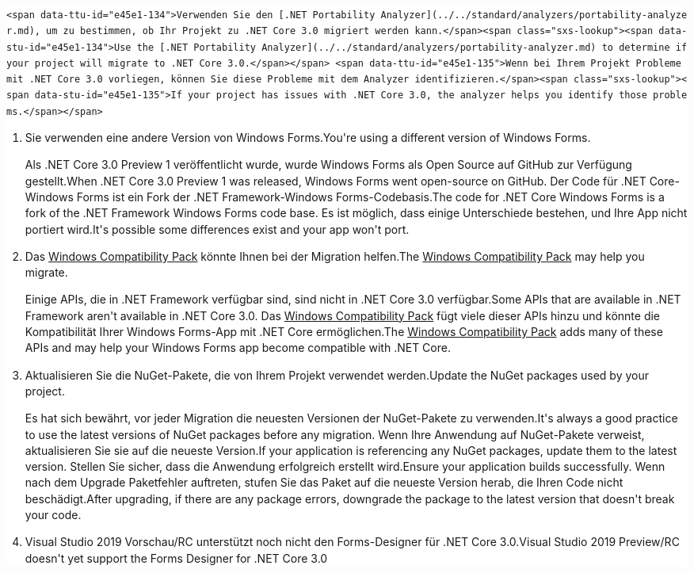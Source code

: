     <span data-ttu-id="e45e1-134">Verwenden Sie den [.NET Portability Analyzer](../../standard/analyzers/portability-analyzer.md), um zu bestimmen, ob Ihr Projekt zu .NET Core 3.0 migriert werden kann.</span><span class="sxs-lookup"><span data-stu-id="e45e1-134">Use the [.NET Portability Analyzer](../../standard/analyzers/portability-analyzer.md) to determine if your project will migrate to .NET Core 3.0.</span></span> <span data-ttu-id="e45e1-135">Wenn bei Ihrem Projekt Probleme mit .NET Core 3.0 vorliegen, können Sie diese Probleme mit dem Analyzer identifizieren.</span><span class="sxs-lookup"><span data-stu-id="e45e1-135">If your project has issues with .NET Core 3.0, the analyzer helps you identify those problems.</span></span>

01. <span data-ttu-id="e45e1-136">Sie verwenden eine andere Version von Windows Forms.</span><span class="sxs-lookup"><span data-stu-id="e45e1-136">You're using a different version of Windows Forms.</span></span>

    <span data-ttu-id="e45e1-137">Als .NET Core 3.0 Preview 1 veröffentlicht wurde, wurde Windows Forms als Open Source auf GitHub zur Verfügung gestellt.</span><span class="sxs-lookup"><span data-stu-id="e45e1-137">When .NET Core 3.0 Preview 1 was released, Windows Forms went open-source on GitHub.</span></span> <span data-ttu-id="e45e1-138">Der Code für .NET Core-Windows Forms ist ein Fork der .NET Framework-Windows Forms-Codebasis.</span><span class="sxs-lookup"><span data-stu-id="e45e1-138">The code for .NET Core Windows Forms is a fork of the .NET Framework Windows Forms code base.</span></span> <span data-ttu-id="e45e1-139">Es ist möglich, dass einige Unterschiede bestehen, und Ihre App nicht portiert wird.</span><span class="sxs-lookup"><span data-stu-id="e45e1-139">It's possible some differences exist and your app won't port.</span></span>

01. <span data-ttu-id="e45e1-140">Das [Windows Compatibility Pack][compat-pack] könnte Ihnen bei der Migration helfen.</span><span class="sxs-lookup"><span data-stu-id="e45e1-140">The [Windows Compatibility Pack][compat-pack] may help you migrate.</span></span>

    <span data-ttu-id="e45e1-141">Einige APIs, die in .NET Framework verfügbar sind, sind nicht in .NET Core 3.0 verfügbar.</span><span class="sxs-lookup"><span data-stu-id="e45e1-141">Some APIs that are available in .NET Framework aren't available in .NET Core 3.0.</span></span> <span data-ttu-id="e45e1-142">Das [Windows Compatibility Pack][compat-pack] fügt viele dieser APIs hinzu und könnte die Kompatibilität Ihrer Windows Forms-App mit .NET Core ermöglichen.</span><span class="sxs-lookup"><span data-stu-id="e45e1-142">The [Windows Compatibility Pack][compat-pack] adds many of these APIs and may help your Windows Forms app become compatible with .NET Core.</span></span>

01. <span data-ttu-id="e45e1-143">Aktualisieren Sie die NuGet-Pakete, die von Ihrem Projekt verwendet werden.</span><span class="sxs-lookup"><span data-stu-id="e45e1-143">Update the NuGet packages used by your project.</span></span>

    <span data-ttu-id="e45e1-144">Es hat sich bewährt, vor jeder Migration die neuesten Versionen der NuGet-Pakete zu verwenden.</span><span class="sxs-lookup"><span data-stu-id="e45e1-144">It's always a good practice to use the latest versions of NuGet packages before any migration.</span></span> <span data-ttu-id="e45e1-145">Wenn Ihre Anwendung auf NuGet-Pakete verweist, aktualisieren Sie sie auf die neueste Version.</span><span class="sxs-lookup"><span data-stu-id="e45e1-145">If your application is referencing any NuGet packages, update them to the latest version.</span></span> <span data-ttu-id="e45e1-146">Stellen Sie sicher, dass die Anwendung erfolgreich erstellt wird.</span><span class="sxs-lookup"><span data-stu-id="e45e1-146">Ensure your application builds successfully.</span></span> <span data-ttu-id="e45e1-147">Wenn nach dem Upgrade Paketfehler auftreten, stufen Sie das Paket auf die neueste Version herab, die Ihren Code nicht beschädigt.</span><span class="sxs-lookup"><span data-stu-id="e45e1-147">After upgrading, if there are any package errors, downgrade the package to the latest version that doesn't break your code.</span></span>

01. <span data-ttu-id="e45e1-148">Visual Studio 2019 Vorschau/RC unterstützt noch nicht den Forms-Designer für .NET Core 3.0.</span><span class="sxs-lookup"><span data-stu-id="e45e1-148">Visual Studio 2019 Preview/RC doesn't yet support the Forms Designer for .NET Core 3.0</span></span>


[compat-pack]: windows-compat-pack.md